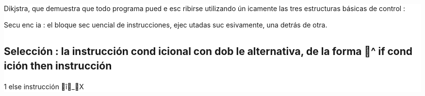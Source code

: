Dikjstra,
que
demuestra
que
todo
programa
pued e
esc ribirse
utilizando
ún icamente
las
tres
estructuras
básicas
de
control
:

Secu enc ia
:
el
bloque
sec uencial
de
instrucciones,
ejec utadas
suc esivamente,
una
detrás
de
otra.

Selección :
la
instrucción
cond icional
con
dob le
alternativa,
de
la
forma 
^
if 
cond ición
then
instrucción
-
1
else
instrucción
î_X
